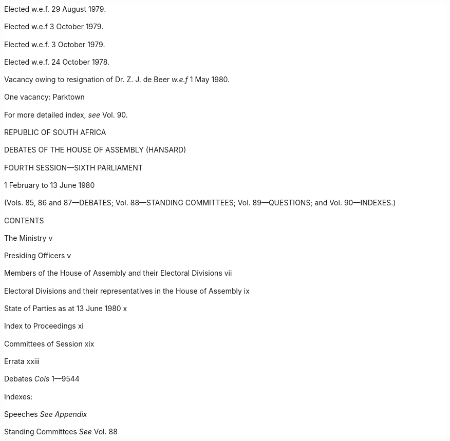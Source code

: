 <note eId="note17_p5" marker="(17)"><p>Elected w.e.f. 29 August 1979.</p></note>

<note eId="note18_p5" marker="(18)"><p>Elected w.e.f 3 October 1979.</p></note>

<note eId="note19_p5" marker="(19)"><p>Elected w.e.f. 3 October 1979.</p></note>

<note eId="note20_p5" marker="(20)"><p>Elected w.e.f. 24 October 1978.</p></note>

<note eId="note01_p7" marker="*"><p>Vacancy owing to resignation of Dr. Z. J. de Beer <i>w.e.f</i> 1 May 1980.</p></note>

<note eId="note02_p7" marker="*"><p>One vacancy: Parktown</p></note>

<note eId="note01_p1643" marker="*"><p>For more detailed index, <i>see</i> Vol. 90.</p></note>

</notes>

</meta>

<coverPage>

<p><span class="col_i" refersTo="page_0001"/>REPUBLIC OF SOUTH AFRICA</p>

<p class="heading">DEBATES OF THE HOUSE OF ASSEMBLY (HANSARD)</p>

<p><session value="fourth">FOURTH SESSION</session>&#x2014;<legislature value="sixth">SIXTH PARLIAMENT</legislature></p>

<p><date date="1980-02-01">1 February</date> to <date date="1980-06-13">13 June 1980</date></p>

<p class="#volume">(Vols. 85, 86 and 87&#x2014;DEBATES; Vol. 88&#x2014;STANDING COMMITTEES; Vol. 89&#x2014;QUESTIONS; and Vol. 90&#x2014;INDEXES.)</p>

<p class="heading"><span class="col_iii" refersTo="page_0002"/>CONTENTS</p>

<toc>

<tocItem href="#t01" level="1">The Ministry v</tocItem>

<tocItem href="#t02" level="1">Presiding Officers v</tocItem>

<tocItem href="#t03" level="1">Members of the House of Assembly and their Electoral Divisions vii</tocItem>

<tocItem href="#t04" level="1">Electoral Divisions and their representatives in the House of Assembly ix</tocItem>

<tocItem href="#t05" level="1">State of Parties as at 13 June 1980 x</tocItem>

<tocItem href="#t06" level="1">Index to Proceedings xi</tocItem>

<tocItem href="#t07" level="1">Committees of Session xix</tocItem>

<tocItem href="#t08" level="1">Errata xxiii</tocItem>

<tocItem href="#t09" level="1"><noteRef href="#note01_p2" marker="&#x00A7;"/>Debates <i>Cols</i> 1&#x2014;9544</tocItem>

<tocItem href="#t10" level="1">Indexes:</tocItem>

<tocItem href="#t11" level="2"><noteRef href="#note02_p2" marker="&#x2021;"/>Speeches <i>See Appendix</i></tocItem>

<tocItem href="#t12" level="2">Standing Committees <i>See</i> Vol. 88</tocItem>
